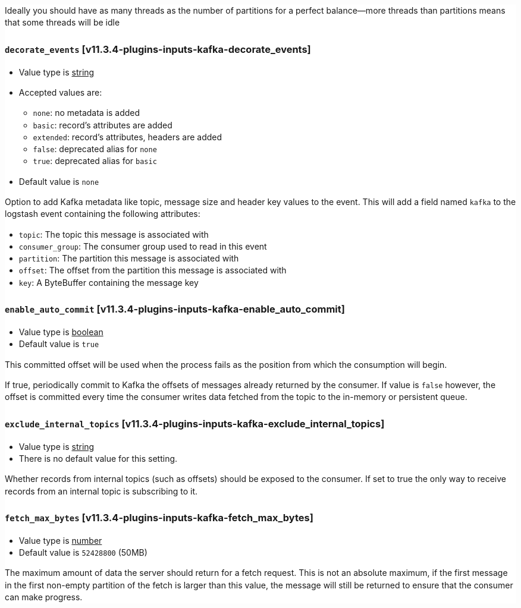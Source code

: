 Ideally you should have as many threads as the number of partitions for a perfect balance—more threads than partitions means that some threads will be idle

### `decorate_events` [v11.3.4-plugins-inputs-kafka-decorate_events]

* Value type is [string](/lsr/value-types.md#string)

* Accepted values are:

  * `none`: no metadata is added
  * `basic`: record’s attributes are added
  * `extended`: record’s attributes, headers are added
  * `false`: deprecated alias for `none`
  * `true`: deprecated alias for `basic`

* Default value is `none`

Option to add Kafka metadata like topic, message size and header key values to the event. This will add a field named `kafka` to the logstash event containing the following attributes:

* `topic`: The topic this message is associated with
* `consumer_group`: The consumer group used to read in this event
* `partition`: The partition this message is associated with
* `offset`: The offset from the partition this message is associated with
* `key`: A ByteBuffer containing the message key

### `enable_auto_commit` [v11.3.4-plugins-inputs-kafka-enable_auto_commit]

* Value type is [boolean](/lsr/value-types.md#boolean)
* Default value is `true`

This committed offset will be used when the process fails as the position from which the consumption will begin.

If true, periodically commit to Kafka the offsets of messages already returned by the consumer. If value is `false` however, the offset is committed every time the consumer writes data fetched from the topic to the in-memory or persistent queue.

### `exclude_internal_topics` [v11.3.4-plugins-inputs-kafka-exclude_internal_topics]

* Value type is [string](/lsr/value-types.md#string)
* There is no default value for this setting.

Whether records from internal topics (such as offsets) should be exposed to the consumer. If set to true the only way to receive records from an internal topic is subscribing to it.

### `fetch_max_bytes` [v11.3.4-plugins-inputs-kafka-fetch_max_bytes]

* Value type is [number](/lsr/value-types.md#number)
* Default value is `52428800` (50MB)

The maximum amount of data the server should return for a fetch request. This is not an absolute maximum, if the first message in the first non-empty partition of the fetch is larger than this value, the message will still be returned to ensure that the consumer can make progress.
